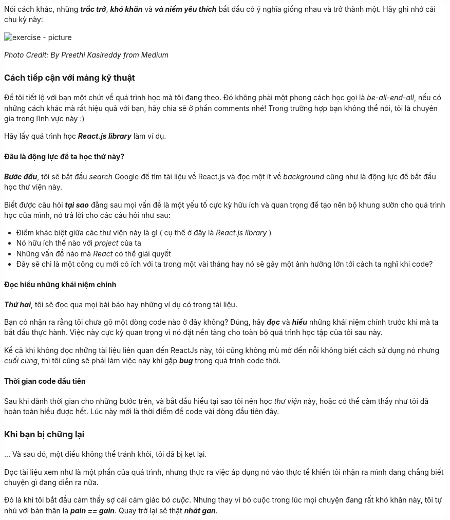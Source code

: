 Nói cách khác, những ***trắc trở***, ***khó khăn*** và ***và niềm yêu thích*** bắt đầu có ý nghĩa giống nhau và trở thành một. Hãy ghi nhớ cái chu kỳ này:

![exercise - picture](https://res.cloudinary.com/djeghcumw/image/upload/v1533977798/blog/1_VUpAEQ2zy8FY7jcegl32qA.png)

*Photo Credit: By Preethi Kasireddy from Medium*


### Cách tiếp cận với mảng kỹ thuật

Để tôi tiết lộ với bạn một chút về quá trình học mà tôi đang theo. Đó không phải một phong cách học gọi là *be-all-end-all*, nếu có những cách khác mà rất hiệu quả với bạn, hãy chia sẽ ở phần comments nhé! Trong trường hợp bạn không thể nói, tôi là chuyên gia trong lĩnh vực này :)

Hãy lấy quá trình học ***React.js library*** làm ví dụ.

#### Đâu là động lực để ta học thứ này?

***Bước đầu***, tôi sẽ bắt đầu *search* Google để tìm tài liệu về React.js và đọc một ít về *background* cũng như là động lực để bắt đầu học thư viện này.

Biết được câu hỏi ***tại sao*** đằng sau mọi vấn đề là một yếu tố cực kỳ hữu ích và quan trọng để tạo nên bộ khung sườn cho quá trình học của mình, nó trả lời cho các câu hỏi như sau:

* Điểm khác biệt giữa các thư viện này là gì ( cụ thể ở đây là *React.js library* )
* Nó hữu ích thế nào với *project* của ta
* Những vấn đề nào mà *React* có thể giải quyết
* Đây sẽ chỉ là một công cụ mới có ích với ta trong một vài tháng hay nó sẽ gây một ảnh hưởng lớn tới cách ta nghĩ khi code?

#### Đọc hiểu những khái niệm chính

***Thứ hai***, tôi sẽ đọc qua mọi bài báo hay những ví dụ có trong tài liệu.

Bạn có nhận ra rằng tôi chưa gõ một dòng code nào ở đây không? Đúng, hãy ***đọc*** và ***hiểu*** những khái niệm chính trước khi mà ta bắt đầu thực hành. Việc này cực kỳ quan trọng vì nó đặt nền tảng cho toàn bộ quá trình học tập của tôi sau này.

 Kể cả khi không đọc những tài liệu liên quan đến ReactJs này, tôi cũng không mù mờ đến nỗi không biết cách sử dụng nó nhưng *cuối cùng*, thì tôi cũng sẽ phải làm việc này khi gặp ***bug*** trong quá trình code thôi.

#### Thời gian code đầu tiên

Sau khi dành thời gian cho những bước trên, và bắt đầu hiểu tại sao tôi nên học *thư viện* này, hoặc có thể cảm thấy như tôi đã hoàn toàn hiểu được hết. Lúc này mới là thời điểm để code vài dòng đầu tiên đây.

### Khi bạn bị chững lại

... Và sau đó, một điều không thể tránh khỏi, tôi đã bị kẹt lại.

Đọc tài liệu xem như là một phần của quá trình, nhưng thực ra việc áp dụng nó vào thực tế khiến tôi nhận ra mình đang chẳng biết chuyện gì đang diễn ra nữa.

Đó là khi tôi bắt đầu cảm thấy sợ cái cảm giác *bỏ cuộc*. Nhưng thay vì bỏ cuộc trong lúc mọi chuyện đang rất khó khăn này, tôi tự nhủ với bản thân là ***pain == gain***. Quay trở lại sẽ thật ***nhát gan***.
